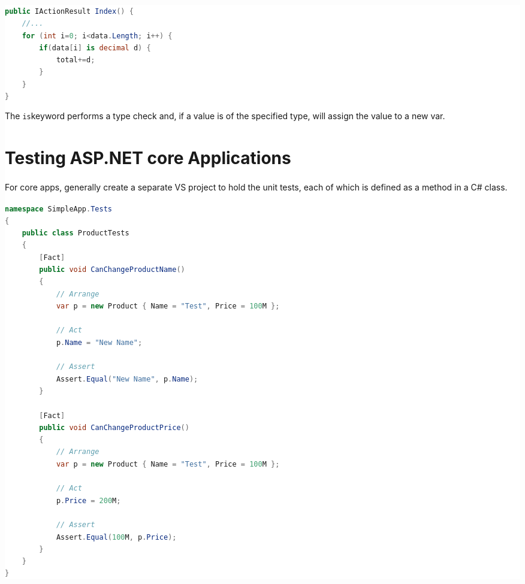 ```cs
public IActionResult Index() {
    //...
    for (int i=0; i<data.Length; i++) {
        if(data[i] is decimal d) {
            total+=d;
        }
    }
}
```

The `is`keyword performs a type check and, if a value is of the specified type, will assign the value to a new var.

# Testing ASP.NET core Applications

For core apps, generally create a separate VS project to hold the unit tests, each of which is defined as a method in a C# class.

```cs
namespace SimpleApp.Tests
{
    public class ProductTests
    {
        [Fact]
        public void CanChangeProductName()
        {
            // Arrange
            var p = new Product { Name = "Test", Price = 100M };

            // Act
            p.Name = "New Name";

            // Assert
            Assert.Equal("New Name", p.Name);
        }

        [Fact]
        public void CanChangeProductPrice()
        {
            // Arrange
            var p = new Product { Name = "Test", Price = 100M };

            // Act
            p.Price = 200M;

            // Assert
            Assert.Equal(100M, p.Price);
        }
    }
}

```
